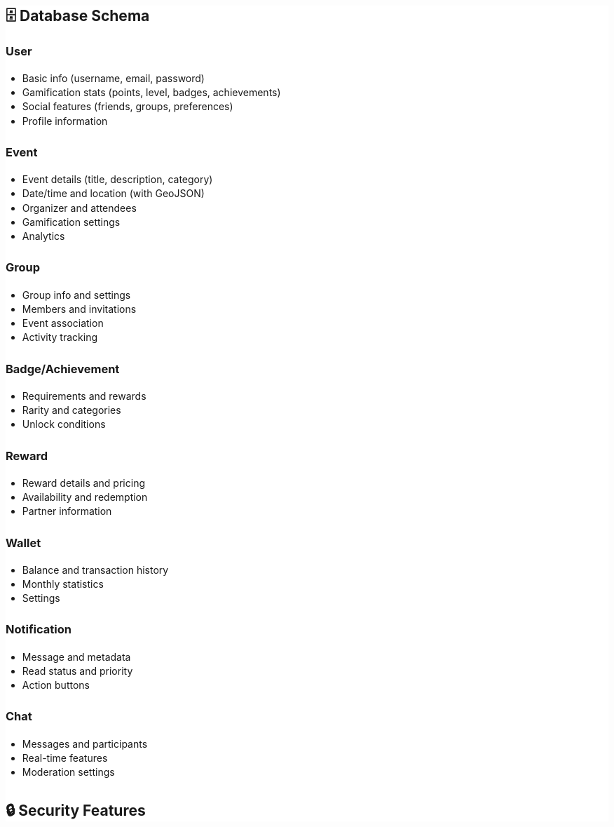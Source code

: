 ## 🗄️ Database Schema

### User
- Basic info (username, email, password)
- Gamification stats (points, level, badges, achievements)
- Social features (friends, groups, preferences)
- Profile information

### Event
- Event details (title, description, category)
- Date/time and location (with GeoJSON)
- Organizer and attendees
- Gamification settings
- Analytics

### Group
- Group info and settings
- Members and invitations
- Event association
- Activity tracking

### Badge/Achievement
- Requirements and rewards
- Rarity and categories
- Unlock conditions

### Reward
- Reward details and pricing
- Availability and redemption
- Partner information

### Wallet
- Balance and transaction history
- Monthly statistics
- Settings

### Notification
- Message and metadata
- Read status and priority
- Action buttons

### Chat
- Messages and participants
- Real-time features
- Moderation settings

## 🔒 Security Features

